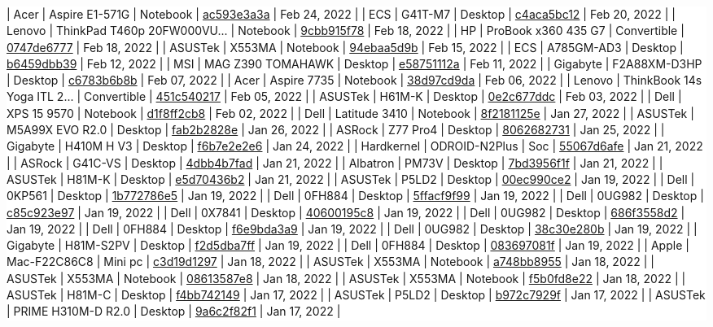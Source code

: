| Acer          | Aspire E1-571G              | Notebook    | [ac593e3a3a](https://linux-hardware.org/?probe=ac593e3a3a) | Feb 24, 2022 |
| ECS           | G41T-M7                     | Desktop     | [c4aca5bc12](https://linux-hardware.org/?probe=c4aca5bc12) | Feb 20, 2022 |
| Lenovo        | ThinkPad T460p 20FW000VU... | Notebook    | [9cbb915f78](https://linux-hardware.org/?probe=9cbb915f78) | Feb 18, 2022 |
| HP            | ProBook x360 435 G7         | Convertible | [0747de6777](https://linux-hardware.org/?probe=0747de6777) | Feb 18, 2022 |
| ASUSTek       | X553MA                      | Notebook    | [94ebaa5d9b](https://linux-hardware.org/?probe=94ebaa5d9b) | Feb 15, 2022 |
| ECS           | A785GM-AD3                  | Desktop     | [b6459dbb39](https://linux-hardware.org/?probe=b6459dbb39) | Feb 12, 2022 |
| MSI           | MAG Z390 TOMAHAWK           | Desktop     | [e58751112a](https://linux-hardware.org/?probe=e58751112a) | Feb 11, 2022 |
| Gigabyte      | F2A88XM-D3HP                | Desktop     | [c6783b6b8b](https://linux-hardware.org/?probe=c6783b6b8b) | Feb 07, 2022 |
| Acer          | Aspire 7735                 | Notebook    | [38d97cd9da](https://linux-hardware.org/?probe=38d97cd9da) | Feb 06, 2022 |
| Lenovo        | ThinkBook 14s Yoga ITL 2... | Convertible | [451c540217](https://linux-hardware.org/?probe=451c540217) | Feb 05, 2022 |
| ASUSTek       | H61M-K                      | Desktop     | [0e2c677ddc](https://linux-hardware.org/?probe=0e2c677ddc) | Feb 03, 2022 |
| Dell          | XPS 15 9570                 | Notebook    | [d1f8ff2cb8](https://linux-hardware.org/?probe=d1f8ff2cb8) | Feb 02, 2022 |
| Dell          | Latitude 3410               | Notebook    | [8f2181125e](https://linux-hardware.org/?probe=8f2181125e) | Jan 27, 2022 |
| ASUSTek       | M5A99X EVO R2.0             | Desktop     | [fab2b2828e](https://linux-hardware.org/?probe=fab2b2828e) | Jan 26, 2022 |
| ASRock        | Z77 Pro4                    | Desktop     | [8062682731](https://linux-hardware.org/?probe=8062682731) | Jan 25, 2022 |
| Gigabyte      | H410M H V3                  | Desktop     | [f6b7e2e2e6](https://linux-hardware.org/?probe=f6b7e2e2e6) | Jan 24, 2022 |
| Hardkernel    | ODROID-N2Plus               | Soc         | [55067d6afe](https://linux-hardware.org/?probe=55067d6afe) | Jan 21, 2022 |
| ASRock        | G41C-VS                     | Desktop     | [4dbb4b7fad](https://linux-hardware.org/?probe=4dbb4b7fad) | Jan 21, 2022 |
| Albatron      | PM73V                       | Desktop     | [7bd3956f1f](https://linux-hardware.org/?probe=7bd3956f1f) | Jan 21, 2022 |
| ASUSTek       | H81M-K                      | Desktop     | [e5d70436b2](https://linux-hardware.org/?probe=e5d70436b2) | Jan 21, 2022 |
| ASUSTek       | P5LD2                       | Desktop     | [00ec990ce2](https://linux-hardware.org/?probe=00ec990ce2) | Jan 19, 2022 |
| Dell          | 0KP561                      | Desktop     | [1b772786e5](https://linux-hardware.org/?probe=1b772786e5) | Jan 19, 2022 |
| Dell          | 0FH884                      | Desktop     | [5ffacf9f99](https://linux-hardware.org/?probe=5ffacf9f99) | Jan 19, 2022 |
| Dell          | 0UG982                      | Desktop     | [c85c923e97](https://linux-hardware.org/?probe=c85c923e97) | Jan 19, 2022 |
| Dell          | 0X7841                      | Desktop     | [40600195c8](https://linux-hardware.org/?probe=40600195c8) | Jan 19, 2022 |
| Dell          | 0UG982                      | Desktop     | [686f3558d2](https://linux-hardware.org/?probe=686f3558d2) | Jan 19, 2022 |
| Dell          | 0FH884                      | Desktop     | [f6e9bda3a9](https://linux-hardware.org/?probe=f6e9bda3a9) | Jan 19, 2022 |
| Dell          | 0UG982                      | Desktop     | [38c30e280b](https://linux-hardware.org/?probe=38c30e280b) | Jan 19, 2022 |
| Gigabyte      | H81M-S2PV                   | Desktop     | [f2d5dba7ff](https://linux-hardware.org/?probe=f2d5dba7ff) | Jan 19, 2022 |
| Dell          | 0FH884                      | Desktop     | [083697081f](https://linux-hardware.org/?probe=083697081f) | Jan 19, 2022 |
| Apple         | Mac-F22C86C8                | Mini pc     | [c3d19d1297](https://linux-hardware.org/?probe=c3d19d1297) | Jan 18, 2022 |
| ASUSTek       | X553MA                      | Notebook    | [a748bb8955](https://linux-hardware.org/?probe=a748bb8955) | Jan 18, 2022 |
| ASUSTek       | X553MA                      | Notebook    | [08613587e8](https://linux-hardware.org/?probe=08613587e8) | Jan 18, 2022 |
| ASUSTek       | X553MA                      | Notebook    | [f5b0fd8e22](https://linux-hardware.org/?probe=f5b0fd8e22) | Jan 18, 2022 |
| ASUSTek       | H81M-C                      | Desktop     | [f4bb742149](https://linux-hardware.org/?probe=f4bb742149) | Jan 17, 2022 |
| ASUSTek       | P5LD2                       | Desktop     | [b972c7929f](https://linux-hardware.org/?probe=b972c7929f) | Jan 17, 2022 |
| ASUSTek       | PRIME H310M-D R2.0          | Desktop     | [9a6c2f82f1](https://linux-hardware.org/?probe=9a6c2f82f1) | Jan 17, 2022 |